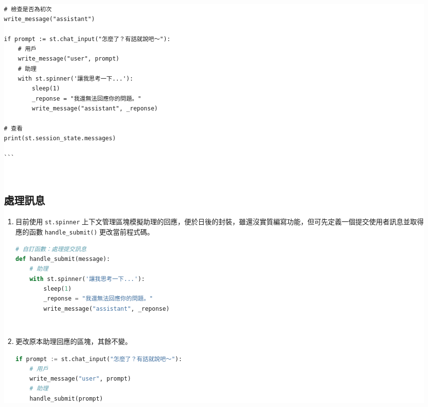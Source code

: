 
    # 檢查是否為初次
    write_message("assistant")

    if prompt := st.chat_input("怎麼了？有話就說吧～"):
        # 用戶
        write_message("user", prompt)
        # 助理
        with st.spinner('讓我思考一下...'):
            sleep(1)
            _reponse = "我還無法回應你的問題。"
            write_message("assistant", _reponse)

    # 查看
    print(st.session_state.messages)

    ```

<br>

## 處理訊息

1. 目前使用 `st.spinner` 上下文管理區塊模擬助理的回應，便於日後的封裝，雖還沒實質編寫功能，但可先定義一個提交使用者訊息並取得應的函數 `handle_submit()` 更改當前程式碼。

    ```python
    # 自訂函數：處理提交訊息
    def handle_submit(message):
        # 助理
        with st.spinner('讓我思考一下...'):
            sleep(1)
            _reponse = "我還無法回應你的問題。"
            write_message("assistant", _reponse)
    ```

<br>

2. 更改原本助理回應的區塊，其餘不變。

    ```python
    if prompt := st.chat_input("怎麼了？有話就說吧～"):
        # 用戶
        write_message("user", prompt)
        # 助理
        handle_submit(prompt)
    ```
